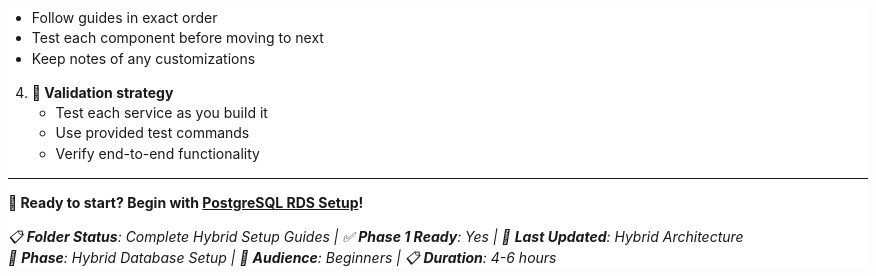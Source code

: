    - Follow guides in exact order
   - Test each component before moving to next
   - Keep notes of any customizations

4. **🧪 Validation strategy**
   - Test each service as you build it
   - Use provided test commands
   - Verify end-to-end functionality

---

**🚀 Ready to start? Begin with [PostgreSQL RDS Setup](cloudshelf-rds-default-vpc-setup.md)!**

_📋 **Folder Status**: Complete Hybrid Setup Guides | ✅ **Phase 1 Ready**: Yes | 🔄 **Last Updated**: Hybrid Architecture_  
_🎯 **Phase**: Hybrid Database Setup | 👥 **Audience**: Beginners | 📋 **Duration**: 4-6 hours_
